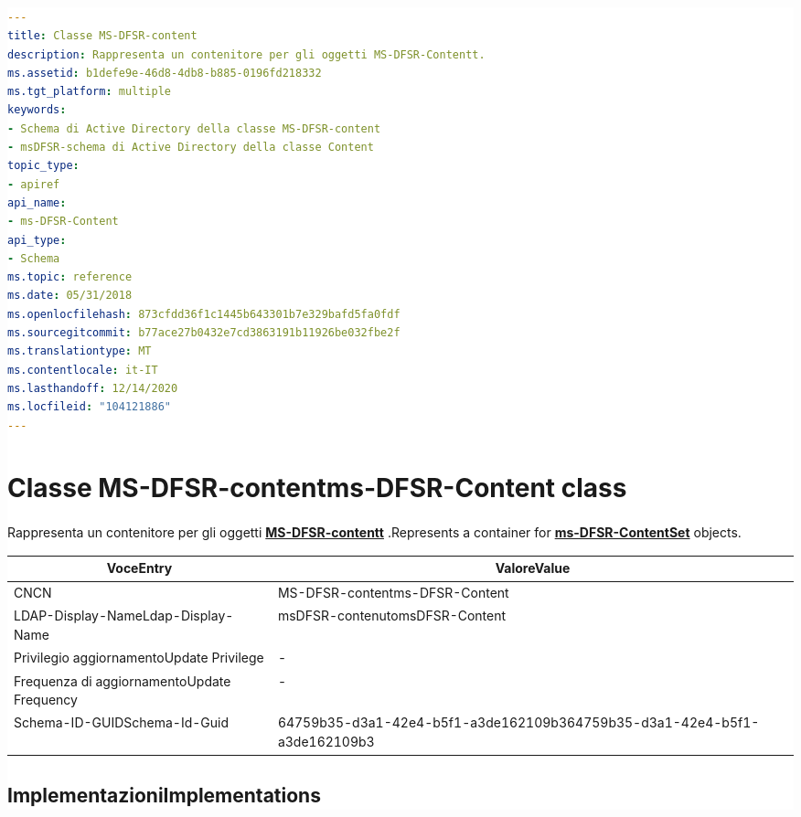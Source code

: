 ```yaml
---
title: Classe MS-DFSR-content
description: Rappresenta un contenitore per gli oggetti MS-DFSR-Contentt.
ms.assetid: b1defe9e-46d8-4db8-b885-0196fd218332
ms.tgt_platform: multiple
keywords:
- Schema di Active Directory della classe MS-DFSR-content
- msDFSR-schema di Active Directory della classe Content
topic_type:
- apiref
api_name:
- ms-DFSR-Content
api_type:
- Schema
ms.topic: reference
ms.date: 05/31/2018
ms.openlocfilehash: 873cfdd36f1c1445b643301b7e329bafd5fa0fdf
ms.sourcegitcommit: b77ace27b0432e7cd3863191b11926be032fbe2f
ms.translationtype: MT
ms.contentlocale: it-IT
ms.lasthandoff: 12/14/2020
ms.locfileid: "104121886"
---
```

# <a name="ms-dfsr-content-class"></a><span data-ttu-id="d2c8b-105">Classe MS-DFSR-content</span><span class="sxs-lookup"><span data-stu-id="d2c8b-105">ms-DFSR-Content class</span></span>

<span data-ttu-id="d2c8b-106">Rappresenta un contenitore per gli oggetti [**MS-DFSR-contentt**](c-msdfsr-contentset.md) .</span><span class="sxs-lookup"><span data-stu-id="d2c8b-106">Represents a container for [**ms-DFSR-ContentSet**](c-msdfsr-contentset.md) objects.</span></span>



| <span data-ttu-id="d2c8b-107">Voce</span><span class="sxs-lookup"><span data-stu-id="d2c8b-107">Entry</span></span> | <span data-ttu-id="d2c8b-108">Valore</span><span class="sxs-lookup"><span data-stu-id="d2c8b-108">Value</span></span> |
|-------------------|--------------------------------------|
| <span data-ttu-id="d2c8b-109">CN</span><span class="sxs-lookup"><span data-stu-id="d2c8b-109">CN</span></span>                | <span data-ttu-id="d2c8b-110">MS-DFSR-content</span><span class="sxs-lookup"><span data-stu-id="d2c8b-110">ms-DFSR-Content</span></span>                      |
| <span data-ttu-id="d2c8b-111">LDAP-Display-Name</span><span class="sxs-lookup"><span data-stu-id="d2c8b-111">Ldap-Display-Name</span></span> | <span data-ttu-id="d2c8b-112">msDFSR-contenuto</span><span class="sxs-lookup"><span data-stu-id="d2c8b-112">msDFSR-Content</span></span>                       |
| <span data-ttu-id="d2c8b-113">Privilegio aggiornamento</span><span class="sxs-lookup"><span data-stu-id="d2c8b-113">Update Privilege</span></span>  | \-                                   |
| <span data-ttu-id="d2c8b-114">Frequenza di aggiornamento</span><span class="sxs-lookup"><span data-stu-id="d2c8b-114">Update Frequency</span></span>  | \-                                   |
| <span data-ttu-id="d2c8b-115">Schema-ID-GUID</span><span class="sxs-lookup"><span data-stu-id="d2c8b-115">Schema-Id-Guid</span></span>    | <span data-ttu-id="d2c8b-116">64759b35-d3a1-42e4-b5f1-a3de162109b3</span><span class="sxs-lookup"><span data-stu-id="d2c8b-116">64759b35-d3a1-42e4-b5f1-a3de162109b3</span></span> |



## <a name="implementations"></a><span data-ttu-id="d2c8b-117">Implementazioni</span><span class="sxs-lookup"><span data-stu-id="d2c8b-117">Implementations</span></span>
